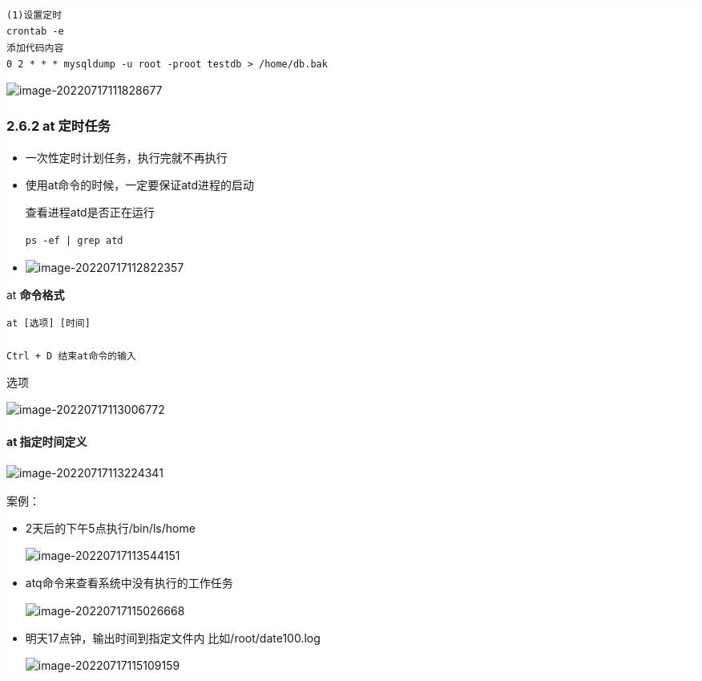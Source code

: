   ~~~
  (1)设置定时
  crontab -e
  添加代码内容
  0 2 * * * mysqldump -u root -proot testdb > /home/db.bak
  ~~~



![image-20220717111828677](https://xingqiu-tuchuang-1256524210.cos.ap-shanghai.myqcloud.com/2767/image-20220717111828677.png)

### 2.6.2 at 定时任务

- 一次性定时计划任务，执行完就不再执行

- 使用at命令的时候，一定要保证atd进程的启动

  查看进程atd是否正在运行

  ~~~
  ps -ef | grep atd
  ~~~

- ![image-20220717112822357](https://xingqiu-tuchuang-1256524210.cos.ap-shanghai.myqcloud.com/2767/image-20220717112822357.png)

at **命令格式** 

~~~
at [选项] [时间]

Ctrl + D 结束at命令的输入
~~~

选项

![image-20220717113006772](https://xingqiu-tuchuang-1256524210.cos.ap-shanghai.myqcloud.com/2767/image-20220717113006772.png)



#### at 指定时间定义

![image-20220717113224341](https://xingqiu-tuchuang-1256524210.cos.ap-shanghai.myqcloud.com/2767/image-20220717113224341.png)

案例：

- 2天后的下午5点执行/bin/ls/home 

  ![image-20220717113544151](https://xingqiu-tuchuang-1256524210.cos.ap-shanghai.myqcloud.com/2767/image-20220717113544151.png)

- atq命令来查看系统中没有执行的工作任务

  ![image-20220717115026668](https://xingqiu-tuchuang-1256524210.cos.ap-shanghai.myqcloud.com/2767/image-20220717115026668.png)

- 明天17点钟，输出时间到指定文件内 比如/root/date100.log

  ![image-20220717115109159](https://xingqiu-tuchuang-1256524210.cos.ap-shanghai.myqcloud.com/2767/image-20220717115109159.png)

  